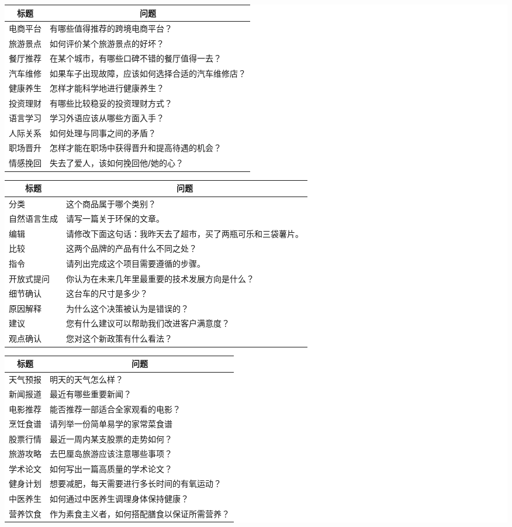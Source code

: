 |标题|问题|
|---|---|
|电商平台|有哪些值得推荐的跨境电商平台？|
|旅游景点|如何评价某个旅游景点的好坏？|
|餐厅推荐|在某个城市，有哪些口碑不错的餐厅值得一去？|
|汽车维修|如果车子出现故障，应该如何选择合适的汽车维修店？|
|健康养生|怎样才能科学地进行健康养生？|
|投资理财|有哪些比较稳妥的投资理财方式？|
|语言学习|学习外语应该从哪些方面入手？|
|人际关系|如何处理与同事之间的矛盾？|
|职场晋升|怎样才能在职场中获得晋升和提高待遇的机会？|
|情感挽回|失去了爱人，该如何挽回他/她的心？|

| 标题 | 问题 |
| --- | --- |
|分类|这个商品属于哪个类别？|
|自然语言生成|请写一篇关于环保的文章。|
|编辑|请修改下面这句话：我昨天去了超市，买了两瓶可乐和三袋薯片。|
|比较|这两个品牌的产品有什么不同之处？|
|指令|请列出完成这个项目需要遵循的步骤。|
|开放式提问|你认为在未来几年里最重要的技术发展方向是什么？|
|细节确认|这台车的尺寸是多少？|
|原因解释|为什么这个决策被认为是错误的？|
|建议|您有什么建议可以帮助我们改进客户满意度？|
|观点确认|您对这个新政策有什么看法？|

|标题|问题|
|---|---|
|天气预报|明天的天气怎么样？|
|新闻报道|最近有哪些重要新闻？|
|电影推荐|能否推荐一部适合全家观看的电影？|
|烹饪食谱|请列举一份简单易学的家常菜食谱|
|股票行情|最近一周内某支股票的走势如何？|
|旅游攻略|去巴厘岛旅游应该注意哪些事项？|
|学术论文|如何写出一篇高质量的学术论文？|
|健身计划|想要减肥，每天需要进行多长时间的有氧运动？|
|中医养生|如何通过中医养生调理身体保持健康？|
|营养饮食|作为素食主义者，如何搭配膳食以保证所需营养？|
